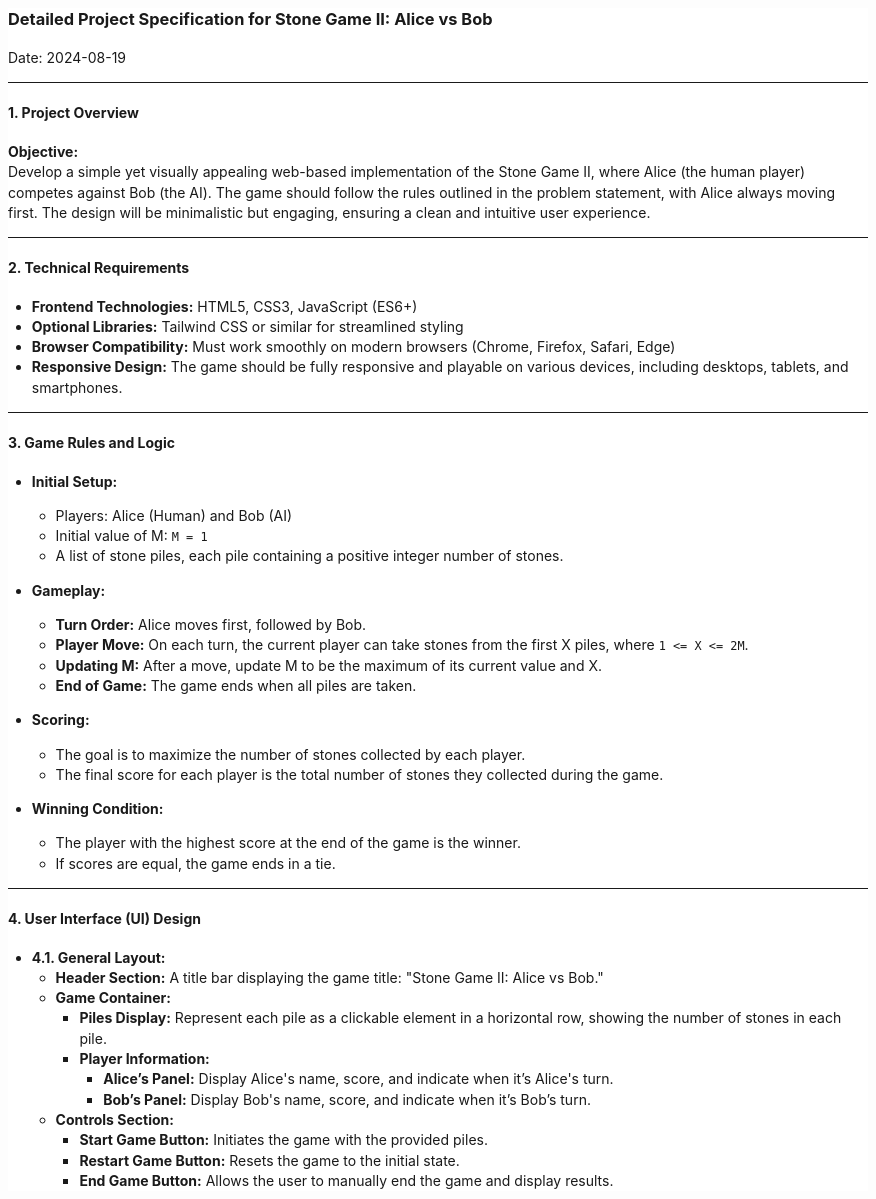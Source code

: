 ### Detailed Project Specification for Stone Game II: Alice vs Bob

Date: 2024-08-19

---

#### 1. **Project Overview**

**Objective:**  
Develop a simple yet visually appealing web-based implementation of the Stone Game II, where Alice (the human player) competes against Bob (the AI). The game should follow the rules outlined in the problem statement, with Alice always moving first. The design will be minimalistic but engaging, ensuring a clean and intuitive user experience.

---

#### 2. **Technical Requirements**

- **Frontend Technologies:** HTML5, CSS3, JavaScript (ES6+)
- **Optional Libraries:** Tailwind CSS or similar for streamlined styling
- **Browser Compatibility:** Must work smoothly on modern browsers (Chrome, Firefox, Safari, Edge)
- **Responsive Design:** The game should be fully responsive and playable on various devices, including desktops, tablets, and smartphones.

---

#### 3. **Game Rules and Logic**

- **Initial Setup:**
  - Players: Alice (Human) and Bob (AI)
  - Initial value of M: `M = 1`
  - A list of stone piles, each pile containing a positive integer number of stones.

- **Gameplay:**
  - **Turn Order:** Alice moves first, followed by Bob.
  - **Player Move:** On each turn, the current player can take stones from the first X piles, where `1 <= X <= 2M`.
  - **Updating M:** After a move, update M to be the maximum of its current value and X.
  - **End of Game:** The game ends when all piles are taken.

- **Scoring:**
  - The goal is to maximize the number of stones collected by each player.
  - The final score for each player is the total number of stones they collected during the game.

- **Winning Condition:**
  - The player with the highest score at the end of the game is the winner.
  - If scores are equal, the game ends in a tie.

---

#### 4. **User Interface (UI) Design**

- **4.1. General Layout:**
  - **Header Section:** A title bar displaying the game title: "Stone Game II: Alice vs Bob."
  - **Game Container:**
    - **Piles Display:** Represent each pile as a clickable element in a horizontal row, showing the number of stones in each pile.
    - **Player Information:**
      - **Alice’s Panel:** Display Alice's name, score, and indicate when it’s Alice's turn.
      - **Bob’s Panel:** Display Bob's name, score, and indicate when it’s Bob’s turn.
  - **Controls Section:**
    - **Start Game Button:** Initiates the game with the provided piles.
    - **Restart Game Button:** Resets the game to the initial state.
    - **End Game Button:** Allows the user to manually end the game and display results.
